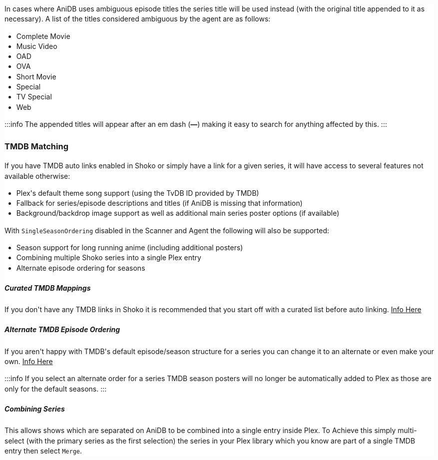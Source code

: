 In cases where AniDB uses ambiguous episode titles the series title will be used instead (with the original title
appended to it as necessary). A list of the titles considered ambiguous by the agent are as follows:

- Complete Movie
- Music Video
- OAD
- OVA
- Short Movie
- Special
- TV Special
- Web

:::info
The appended titles will appear after an em dash (**—**) making it easy to search for anything affected by this.
:::

### TMDB Matching

If you have TMDB auto links enabled in Shoko or simply have a link for a given series, it will have access to several
features not available otherwise:

- Plex's default theme song support (using the TvDB ID provided by TMDB)
- Fallback for series/episode descriptions and titles (if AniDB is missing that information)
- Background/backdrop image support as well as additional main series poster options (if available)

With `SingleSeasonOrdering` disabled in the Scanner and Agent the following will also be supported:

- Season support for long running anime (including additional posters)
- Combining multiple Shoko series into a single Plex entry
- Alternate episode ordering for seasons

##### Curated TMDB Mappings

If you don't have any TMDB links in Shoko it is recommended that you start off with a curated list before auto linking.
[Info Here](/shoko-server/tmdb-features#curated-tmdb-mappings)

##### Alternate TMDB Episode Ordering

If you aren't happy with TMDB's default episode/season structure for a series you can change it to an alternate or even make your own.
[Info Here](/shoko-server/tmdb-features#alternate-episode-ordering)

:::info
If you select an alternate order for a series TMDB season posters will no longer be automatically added to Plex as those
are only for the default seasons.
:::

##### Combining Series

This allows shows which are separated on AniDB to be combined into a single entry inside Plex. To Achieve this simply
multi-select (with the primary series as the first selection) the series in your Plex library which you know are part of
a single TMDB entry then select `Merge`.
